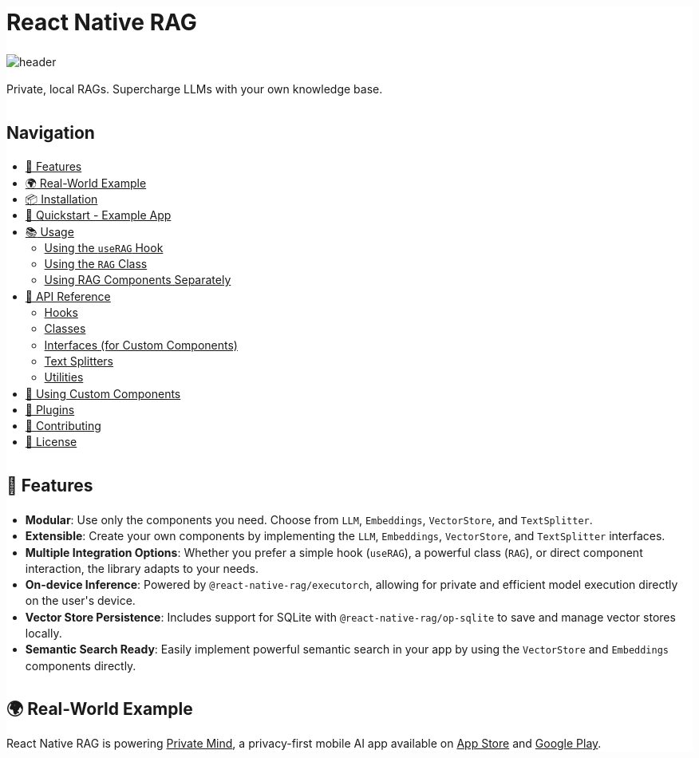 # React Native RAG

![header](https://github.com/user-attachments/assets/dc07a506-0248-4115-9371-e0d10e6c8792)


Private, local RAGs. Supercharge LLMs with your own knowledge base.

## Navigation

  - [:rocket: Features](#rocket-features)
  - [:earth_africa: Real-World Example](#earth_africa-real-world-example)
  - [:package: Installation](#package-installation)
  - [:iphone: Quickstart - Example App](#iphone-quickstart---example-app)
  - [:books: Usage](#books-usage)
      - [Using the `useRAG` Hook](#1-using-the-userag-hook)
      - [Using the `RAG` Class](#2-using-the-rag-class)
      - [Using RAG Components Separately](#3-using-rag-components-separately)
  - [:book: API Reference](#book-api-reference)
      - [Hooks](#hooks)
      - [Classes](#classes)
      - [Interfaces (for Custom Components)](#interfaces-for-custom-components)
      - [Text Splitters](#text-splitters)
      - [Utilities](#utilities)
  - [:jigsaw: Using Custom Components](#jigsaw-using-custom-components)
  - [:electric_plug: Plugins](#electric_plug-plugins)
  - [:handshake: Contributing](#handshake-contributing)
  - [:page_facing_up: License](#page_facing_up-license)

## :rocket: Features

  * **Modular**: Use only the components you need. Choose from `LLM`, `Embeddings`, `VectorStore`, and `TextSplitter`.
  * **Extensible**: Create your own components by implementing the `LLM`, `Embeddings`, `VectorStore`, and `TextSplitter` interfaces.
  * **Multiple Integration Options**: Whether you prefer a simple hook (`useRAG`), a powerful class (`RAG`), or direct component interaction, the library adapts to your needs.
  * **On-device Inference**: Powered by `@react-native-rag/executorch`, allowing for private and efficient model execution directly on the user's device.
  * **Vector Store Persistence**: Includes support for SQLite with `@react-native-rag/op-sqlite` to save and manage vector stores locally.
  * **Semantic Search Ready**: Easily implement powerful semantic search in your app by using the `VectorStore` and `Embeddings` components directly.

## :earth_africa: Real-World Example

React Native RAG is powering [Private Mind](https://github.com/software-mansion-labs/private-mind), a privacy-first mobile AI app available on [App Store](https://apps.apple.com/gb/app/private-mind/id6746713439) and [Google Play](https://play.google.com/store/apps/details?id=com.swmansion.privatemind).
